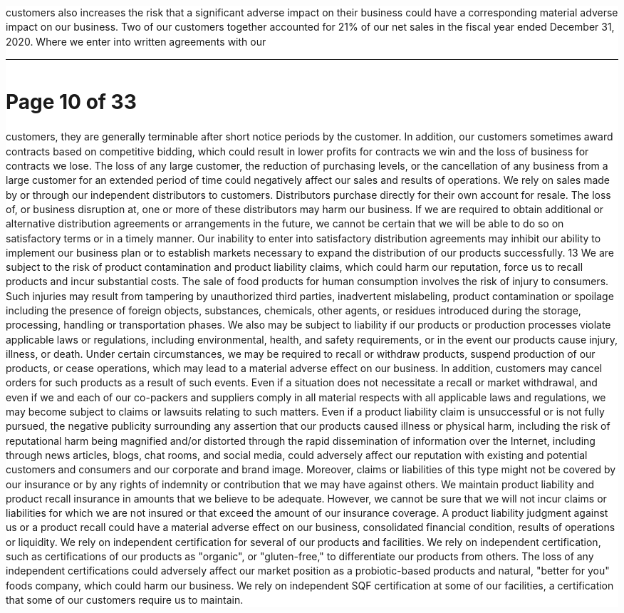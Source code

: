 customers also increases the risk that a significant adverse impact on their business could have a corresponding material adverse impact on our business.
Two of our customers together accounted for 21% of our net sales in the fiscal year ended December 31, 2020. Where we enter into written agreements with our

---


# Page 10 of 33

customers, they are generally terminable after short notice periods by the customer. In addition, our customers sometimes award contracts based on competitive bidding,
which could result in lower profits for contracts we win and the loss of business for contracts we lose. The loss of any large customer, the reduction of purchasing levels,
or the cancellation of any business from a large customer for an extended period of time could negatively affect our sales and results of operations.
We rely on sales made by or through our independent distributors to customers. Distributors purchase directly for their own account for resale. The loss of, or business
disruption at, one or more of these distributors may harm our business. If we are required to obtain additional or alternative distribution agreements or arrangements in
the future, we cannot be certain that we will be able to do so on satisfactory terms or in a timely manner. Our inability to enter into satisfactory distribution agreements
may inhibit our ability to implement our business plan or to establish markets necessary to expand the distribution of our products successfully.
13
We are subject to the risk of product contamination and product liability claims, which could harm our reputation, force us to recall products and incur substantial
costs.
The sale of food products for human consumption involves the risk of injury to consumers. Such injuries may result from tampering by unauthorized third parties,
inadvertent mislabeling, product contamination or spoilage including the presence of foreign objects, substances, chemicals, other agents, or residues introduced during
the storage, processing, handling or transportation phases. We also may be subject to liability if our products or production processes violate applicable laws or
regulations, including environmental, health, and safety requirements, or in the event our products cause injury, illness, or death.
Under certain circumstances, we may be required to recall or withdraw products, suspend production of our products, or cease operations, which may lead to a material
adverse effect on our business. In addition, customers may cancel orders for such products as a result of such events. Even if a situation does not necessitate a recall or
market withdrawal, and even if we and each of our co-packers and suppliers comply in all material respects with all applicable laws and regulations, we may become
subject to claims or lawsuits relating to such matters. Even if a product liability claim is unsuccessful or is not fully pursued, the negative publicity surrounding any
assertion that our products caused illness or physical harm, including the risk of reputational harm being magnified and/or distorted through the rapid dissemination of
information over the Internet, including through news articles, blogs, chat rooms, and social media, could adversely affect our reputation with existing and potential
customers and consumers and our corporate and brand image. Moreover, claims or liabilities of this type might not be covered by our insurance or by any rights of
indemnity or contribution that we may have against others. We maintain product liability and product recall insurance in amounts that we believe to be adequate.
However, we cannot be sure that we will not incur claims or liabilities for which we are not insured or that exceed the amount of our insurance coverage. A product
liability judgment against us or a product recall could have a material adverse effect on our business, consolidated financial condition, results of operations or liquidity.
We rely on independent certification for several of our products and facilities.
We rely on independent certification, such as certifications of our products as "organic", or "gluten-free," to differentiate our products from others. The loss of any
independent certifications could adversely affect our market position as a probiotic-based products and natural, "better for you" foods company, which could harm our
business. We rely on independent SQF certification at some of our facilities, a certification that some of our customers require us to maintain.